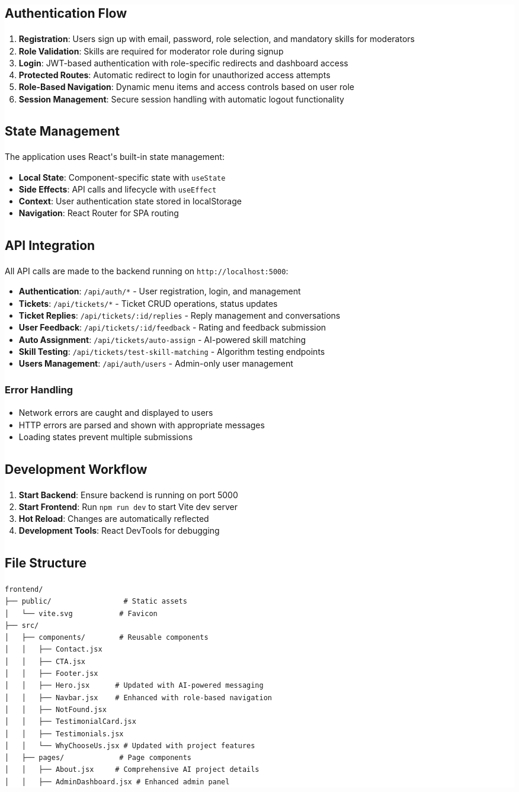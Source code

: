 ## Authentication Flow

1. **Registration**: Users sign up with email, password, role selection, and mandatory skills for moderators
2. **Role Validation**: Skills are required for moderator role during signup
3. **Login**: JWT-based authentication with role-specific redirects and dashboard access
4. **Protected Routes**: Automatic redirect to login for unauthorized access attempts
5. **Role-Based Navigation**: Dynamic menu items and access controls based on user role
6. **Session Management**: Secure session handling with automatic logout functionality

## State Management

The application uses React's built-in state management:

- **Local State**: Component-specific state with `useState`
- **Side Effects**: API calls and lifecycle with `useEffect`
- **Context**: User authentication state stored in localStorage
- **Navigation**: React Router for SPA routing

## API Integration

All API calls are made to the backend running on `http://localhost:5000`:

- **Authentication**: `/api/auth/*` - User registration, login, and management
- **Tickets**: `/api/tickets/*` - Ticket CRUD operations, status updates
- **Ticket Replies**: `/api/tickets/:id/replies` - Reply management and conversations
- **User Feedback**: `/api/tickets/:id/feedback` - Rating and feedback submission
- **Auto Assignment**: `/api/tickets/auto-assign` - AI-powered skill matching
- **Skill Testing**: `/api/tickets/test-skill-matching` - Algorithm testing endpoints
- **Users Management**: `/api/auth/users` - Admin-only user management

### Error Handling
- Network errors are caught and displayed to users
- HTTP errors are parsed and shown with appropriate messages
- Loading states prevent multiple submissions

## Development Workflow

1. **Start Backend**: Ensure backend is running on port 5000
2. **Start Frontend**: Run `npm run dev` to start Vite dev server
3. **Hot Reload**: Changes are automatically reflected
4. **Development Tools**: React DevTools for debugging

## File Structure

```
frontend/
├── public/                 # Static assets
│   └── vite.svg           # Favicon
├── src/
│   ├── components/        # Reusable components
│   │   ├── Contact.jsx
│   │   ├── CTA.jsx
│   │   ├── Footer.jsx
│   │   ├── Hero.jsx      # Updated with AI-powered messaging
│   │   ├── Navbar.jsx    # Enhanced with role-based navigation
│   │   ├── NotFound.jsx
│   │   ├── TestimonialCard.jsx
│   │   ├── Testimonials.jsx
│   │   └── WhyChooseUs.jsx # Updated with project features
│   ├── pages/             # Page components
│   │   ├── About.jsx     # Comprehensive AI project details
│   │   ├── AdminDashboard.jsx # Enhanced admin panel
```